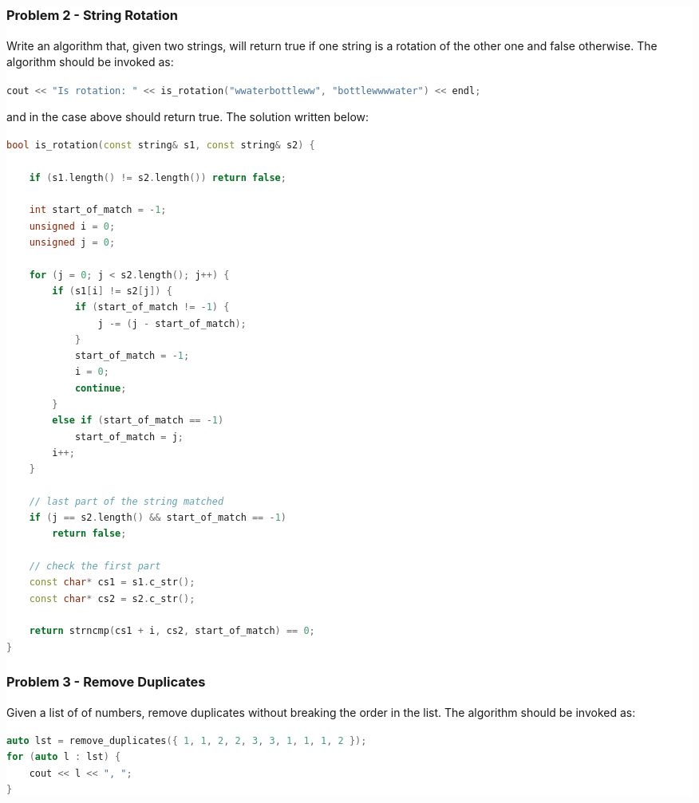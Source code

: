 ### Problem 2 - String Rotation

Write an algorithm that, given two strings, will return true if one string is a rotation of the other one and false otherwise. The algorithm should be invoked as:

```cpp
cout << "Is rotation: " << is_rotation("wwaterbottleww", "bottlewwwwater") << endl;
```

and in the case above should return true. The solution written below:

```cpp
bool is_rotation(const string& s1, const string& s2) {

	if (s1.length() != s2.length()) return false;
	
	int start_of_match = -1;
	unsigned i = 0;
	unsigned j = 0;

	for (j = 0; j < s2.length(); j++) {
		if (s1[i] != s2[j]) {
			if (start_of_match != -1) {
				j -= (j - start_of_match);
			}
			start_of_match = -1;
			i = 0;
			continue;
		}
		else if (start_of_match == -1) 
			start_of_match = j;
		i++;
	}

	// last part of the string matched
	if (j == s2.length() && start_of_match == -1)
		return false;
	
	// check the first part
	const char* cs1 = s1.c_str();
	const char* cs2 = s2.c_str();

	return strncmp(cs1 + i, cs2, start_of_match) == 0;
}
```

### Problem 3 - Remove Duplicates

Given a list of of numbers, remove duplicates without breaking the order in the list. The algorithm should be invoked as:

```cpp
auto lst = remove_duplicates({ 1, 1, 2, 2, 3, 3, 1, 1, 1, 2 });
for (auto l : lst) {
	cout << l << ", ";
}
```
